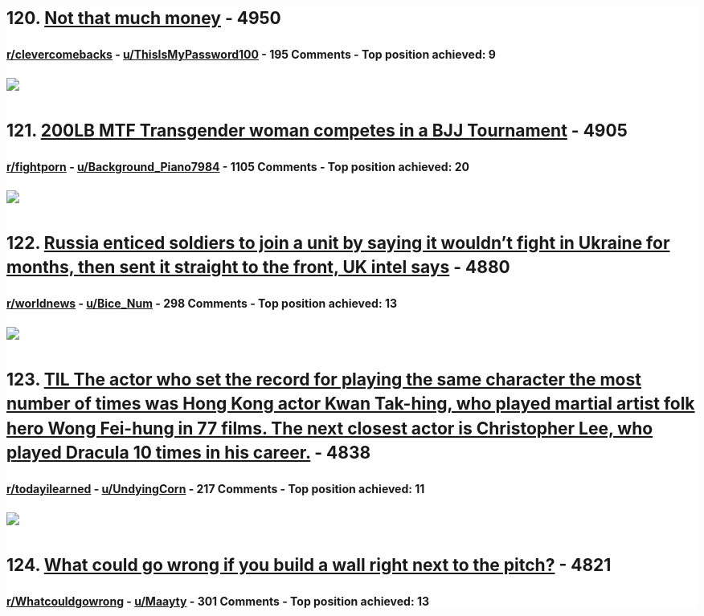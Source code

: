 ## 120. [Not that much money](http://reddit.com/r/clevercomebacks/comments/16i3tht/not_that_much_money/) - 4950
#### [r/clevercomebacks](http://reddit.com/r/clevercomebacks) - [u/ThisIsMyPassword100](http://reddit.com/u/ThisIsMyPassword100) - 195 Comments - Top position achieved: 9

<a href="https://i.redd.it/ri9ojn4p84ob1.jpg"><img src="https://b.thumbs.redditmedia.com/uYlKYQfwcGar-YSXb6dcIljYUOwC-1o8xZ6M_imAH7U.jpg"></img></a>

## 121. [200LB MTF Transgender woman competes in a BJJ Tournament](http://reddit.com/r/fightporn/comments/16hiobt/200lb_mtf_transgender_woman_competes_in_a_bjj/) - 4905
#### [r/fightporn](http://reddit.com/r/fightporn) - [u/Background_Piano7984](http://reddit.com/u/Background_Piano7984) - 1105 Comments - Top position achieved: 20

<a href="https://v.redd.it/23icwalkuznb1"><img src="https://b.thumbs.redditmedia.com/DEB5-jsTQaGY2c7hQsBSzFftJ7mrPXlaPT4iG9z_pzc.jpg"></img></a>

## 122. [Russia enticed soldiers to join a unit by saying it wouldn’t fight in Ukraine for months, then sent it straight to the front, UK intel says](http://reddit.com/r/worldnews/comments/16hmuyi/russia_enticed_soldiers_to_join_a_unit_by_saying/) - 4880
#### [r/worldnews](http://reddit.com/r/worldnews) - [u/Bice_Num](http://reddit.com/u/Bice_Num) - 298 Comments - Top position achieved: 13

<a href="https://www.businessinsider.nl/russia-enticed-soldiers-to-join-a-unit-by-saying-it-wouldnt-fight-in-ukraine-for-months-then-sent-it-straight-to-the-front-uk-intel-says/"><img src="https://b.thumbs.redditmedia.com/Uf-CUAVzmzaeimKcq02hzYmwAFALc9Ng-IvbXMFps0Q.jpg"></img></a>

## 123. [TIL The actor who set the record for playing the same character the most number of times was Hong Kong actor Kwan Tak-hing, who played martial artist folk hero Wong Fei-hung in 77 films. The next closest actor is Christopher Lee, who played Dracula 10 times in his career.](http://reddit.com/r/todayilearned/comments/16hwqy9/til_the_actor_who_set_the_record_for_playing_the/) - 4838
#### [r/todayilearned](http://reddit.com/r/todayilearned) - [u/UndyingCorn](http://reddit.com/u/UndyingCorn) - 217 Comments - Top position achieved: 11

<a href="https://movieweb.com/actors-play-same-character-most-movies/#kwan-tak-hing-wong-fei-hung-mdash-77-movies"><img src="https://b.thumbs.redditmedia.com/EhQ4khpFxecdW9vhKaRJRl-B_GCuOV7sdlRI4DISblU.jpg"></img></a>

## 124. [What could go wrong if you build a wall right next to the pitch?](http://reddit.com/r/Whatcouldgowrong/comments/16hinpr/what_could_go_wrong_if_you_build_a_wall_right/) - 4821
#### [r/Whatcouldgowrong](http://reddit.com/r/Whatcouldgowrong) - [u/Maayty](http://reddit.com/u/Maayty) - 301 Comments - Top position achieved: 13
